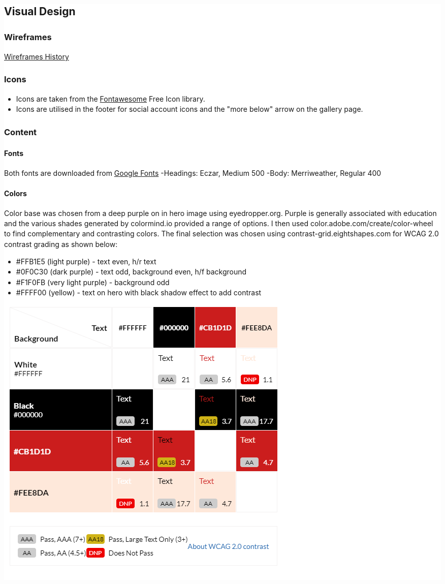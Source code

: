 ## Visual Design
### Wireframes
[Wireframes History](https://drive.google.com/drive/folders/1MC90lZssd6aURDya1wHe3fbtSQ6kODsg?usp=share_link)

### Icons
- Icons are taken from the [Fontawesome](https://fontawesome.com/) Free Icon library.
- Icons are utilised in the footer for social account icons and the "more below" arrow on the gallery page.

### Content

#### Fonts
Both fonts are downloaded from [Google Fonts](https://fonts.google.com)
-Headings: Eczar, Medium 500
-Body: Merriweather, Regular 400

#### Colors
Color base was chosen from a deep purple on in hero image using eyedropper.org. Purple is generally associated with education and the various shades generated by colormind.io provided a range of options. I then used color.adobe.com/create/color-wheel to find complementary and contrasting colors. The final selection was chosen using contrast-grid.eightshapes.com for WCAG 2.0 contrast grading as shown below: 
- #FFB1E5 (light purple) - text even, h/r text
- #0F0C30 (dark purple) - text odd, background even, h/f background
- #F1F0FB (very light purple) - background odd
- #FFFF00 (yellow) - text on hero with black shadow effect to add contrast

![Color contrast grid](./assets/docs/design/color_contrast_grid.png)
